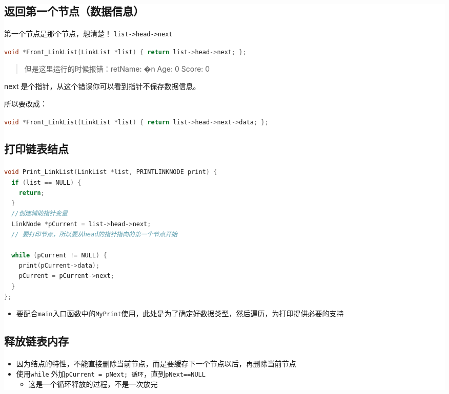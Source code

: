 ## 返回第一个节点（数据信息）


第一个节点是那个节点，想清楚！
`list->head->next`


```c++
void *Front_LinkList(LinkList *list) { return list->head->next; };

```

> 但是这里运行的时候报错：retName: �n Age: 0 Score: 0


next 是个指针，从这个错误你可以看到指针不保存数据信息。


所以要改成：


```c++
void *Front_LinkList(LinkList *list) { return list->head->next->data; };

```



## 打印链表结点


```c++
void Print_LinkList(LinkList *list, PRINTLINKNODE print) {
  if (list == NULL) {
    return;
  }
  //创建辅助指针变量
  LinkNode *pCurrent = list->head->next;
  // 要打印节点，所以要从head的指针指向的第一个节点开始

  while (pCurrent != NULL) {
    print(pCurrent->data);
    pCurrent = pCurrent->next;
  }
};

```

- 要配合`main`入口函数中的`MyPrint`使用，此处是为了确定好数据类型，然后遍历，为打印提供必要的支持


## 释放链表内存


- 因为结点的特性，不能直接删除当前节点，而是要缓存下一个节点以后，再删除当前节点
- 使用`while` 外加`pCurrent = pNext; 循环`，直到`pNext==NULL`
  - 这是一个循环释放的过程，不是一次放完

